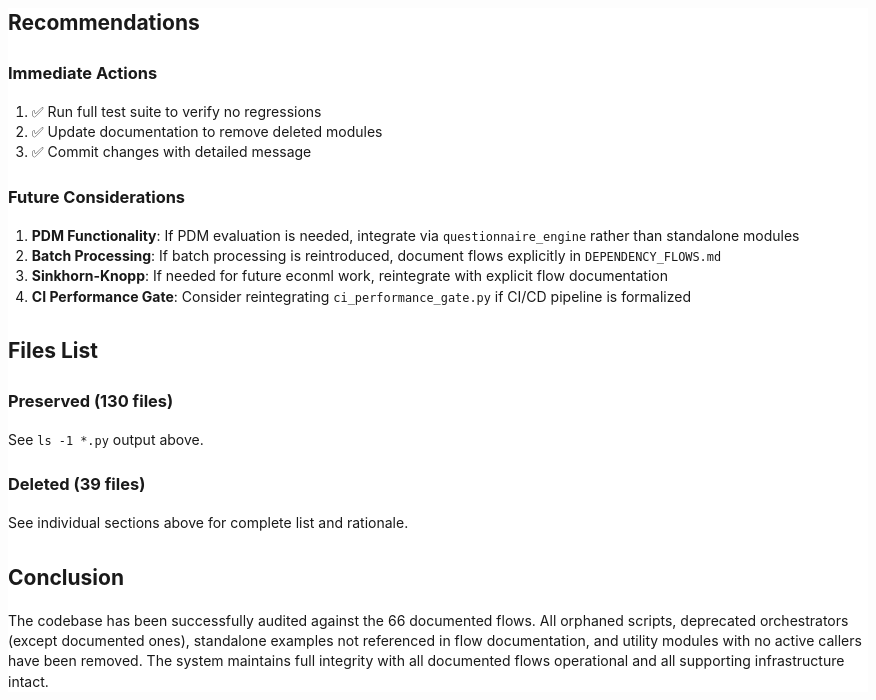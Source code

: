 ## Recommendations

### Immediate Actions
1. ✅ Run full test suite to verify no regressions
2. ✅ Update documentation to remove deleted modules
3. ✅ Commit changes with detailed message

### Future Considerations
1. **PDM Functionality**: If PDM evaluation is needed, integrate via `questionnaire_engine` rather than standalone modules
2. **Batch Processing**: If batch processing is reintroduced, document flows explicitly in `DEPENDENCY_FLOWS.md`
3. **Sinkhorn-Knopp**: If needed for future econml work, reintegrate with explicit flow documentation
4. **CI Performance Gate**: Consider reintegrating `ci_performance_gate.py` if CI/CD pipeline is formalized

## Files List

### Preserved (130 files)
See `ls -1 *.py` output above.

### Deleted (39 files)
See individual sections above for complete list and rationale.

## Conclusion

The codebase has been successfully audited against the 66 documented flows. All orphaned scripts, deprecated orchestrators (except documented ones), standalone examples not referenced in flow documentation, and utility modules with no active callers have been removed. The system maintains full integrity with all documented flows operational and all supporting infrastructure intact.
